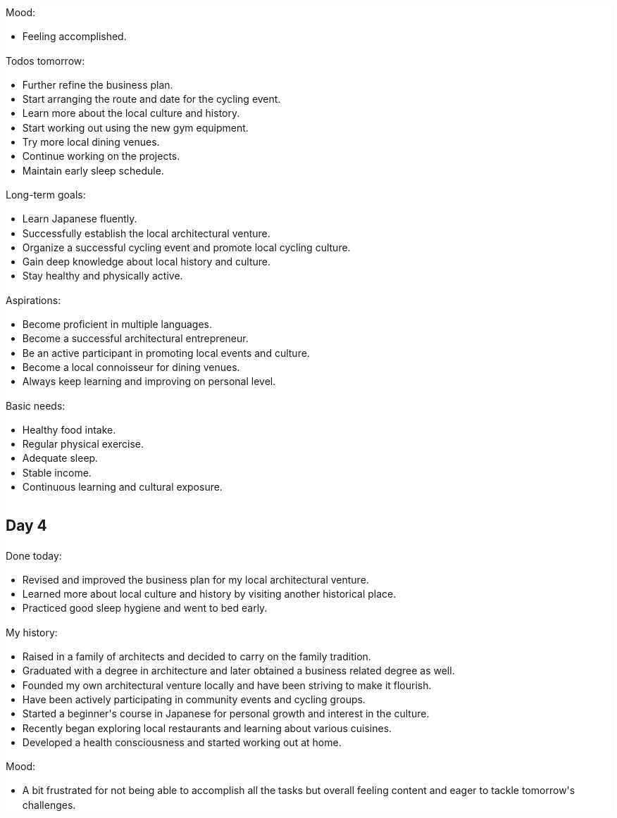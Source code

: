 Mood:

* Feeling accomplished.

Todos tomorrow:

* Further refine the business plan.
* Start arranging the route and date for the cycling event.
* Learn more about the local culture and history.
* Start working out using the new gym equipment.
* Try more local dining venues.
* Continue working on the projects.
* Maintain early sleep schedule.

Long-term goals:

* Learn Japanese fluently.
* Successfully establish the local architectural venture.
* Organize a successful cycling event and promote local cycling culture.
* Gain deep knowledge about local history and culture.
* Stay healthy and physically active.

Aspirations:

* Become proficient in multiple languages.
* Become a successful architectural entrepreneur.
* Be an active participant in promoting local events and culture.
* Become a local connoisseur for dining venues.
* Always keep learning and improving on personal level.

Basic needs:

* Healthy food intake.
* Regular physical exercise.
* Adequate sleep.
* Stable income.
* Continuous learning and cultural exposure.

## Day 4

Done today:
* Revised and improved the business plan for my local architectural venture.
* Learned more about local culture and history by visiting another historical place.
* Practiced good sleep hygiene and went to bed early.

My history:
* Raised in a family of architects and decided to carry on the family tradition.
* Graduated with a degree in architecture and later obtained a business related degree as well.
* Founded my own architectural venture locally and have been striving to make it flourish.
* Have been actively participating in community events and cycling groups.
* Started a beginner's course in Japanese for personal growth and interest in the culture.
* Recently began exploring local restaurants and learning about various cuisines.
* Developed a health consciousness and started working out at home.

Mood:
* A bit frustrated for not being able to accomplish all the tasks but overall feeling content and eager to tackle tomorrow's challenges.

